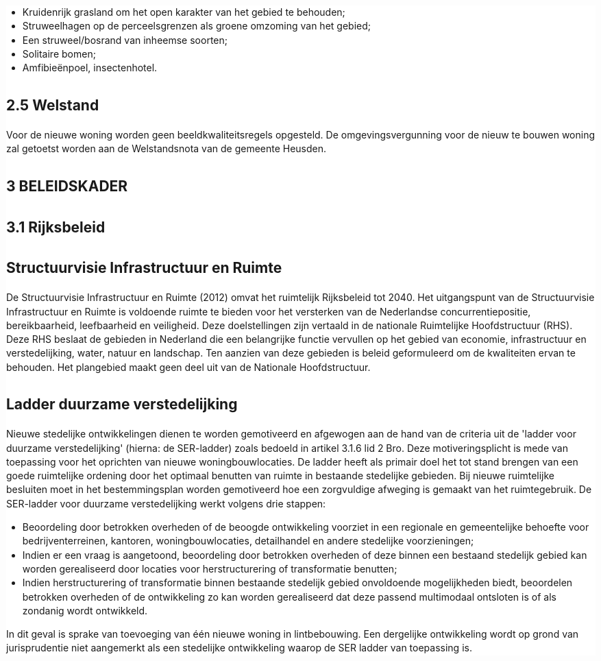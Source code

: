 - Kruidenrijk grasland om het open karakter van het gebied te behouden;
- Struweelhagen op de perceelsgrenzen als groene omzoming van het gebied;
- Een struweel/bosrand van inheemse soorten;
- Solitaire bomen;
- Amfibieënpoel, insectenhotel.

## 2.5 Welstand

Voor de nieuwe woning worden geen beeldkwaliteitsregels opgesteld. De omgevingsvergunning voor de nieuw te bouwen woning zal getoetst worden aan de Welstandsnota van de gemeente Heusden.

## 3 BELEIDSKADER

## 3.1 Rijksbeleid

## Structuurvisie Infrastructuur en Ruimte

De Structuurvisie Infrastructuur en Ruimte (2012) omvat het ruimtelijk Rijksbeleid tot 2040. Het uitgangspunt van de Structuurvisie Infrastructuur en Ruimte is voldoende ruimte te bieden voor het versterken van de Nederlandse concurrentiepositie, bereikbaarheid, leefbaarheid en veiligheid. Deze doelstellingen zijn vertaald in de nationale Ruimtelijke Hoofdstructuur (RHS). Deze RHS beslaat de gebieden in Nederland die een belangrijke functie vervullen op het gebied van economie, infrastructuur en verstedelijking, water, natuur en landschap. Ten aanzien van deze gebieden is beleid geformuleerd om de kwaliteiten ervan te behouden. Het plangebied maakt geen deel uit van de Nationale Hoofdstructuur.

## Ladder duurzame verstedelijking

Nieuwe stedelijke ontwikkelingen dienen te worden gemotiveerd en afgewogen aan de hand van de criteria uit de 'ladder voor duurzame verstedelijking' (hierna: de SER-ladder) zoals bedoeld in artikel 3.1.6 lid 2 Bro. Deze motiveringsplicht is mede van toepassing voor het oprichten van nieuwe woningbouwlocaties. De ladder heeft als primair doel het tot stand brengen van een goede ruimtelijke ordening door het optimaal benutten van ruimte in bestaande stedelijke gebieden. Bij nieuwe ruimtelijke besluiten moet in het bestemmingsplan worden gemotiveerd hoe een zorgvuldige afweging is gemaakt van het ruimtegebruik. De SER-ladder voor duurzame verstedelijking werkt volgens drie stappen:

- Beoordeling door betrokken overheden of de beoogde ontwikkeling voorziet in een regionale en gemeentelijke behoefte voor bedrijventerreinen, kantoren, woningbouwlocaties, detailhandel en andere stedelijke voorzieningen;
- Indien er een vraag is aangetoond, beoordeling door betrokken overheden of deze binnen een bestaand stedelijk gebied kan worden gerealiseerd door locaties voor herstructurering of transformatie benutten;
- Indien herstructurering of transformatie binnen bestaande stedelijk gebied onvoldoende mogelijkheden biedt, beoordelen betrokken overheden of de ontwikkeling zo kan worden gerealiseerd dat deze passend multimodaal ontsloten is of als zondanig wordt ontwikkeld.

In dit geval is sprake van toevoeging van één nieuwe woning in lintbebouwing. Een dergelijke ontwikkeling wordt op grond van jurisprudentie niet aangemerkt als een stedelijke ontwikkeling waarop de SER ladder van toepassing is.
